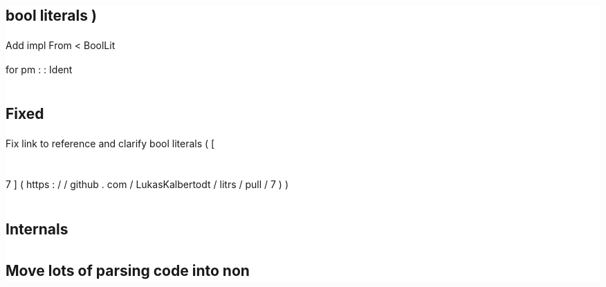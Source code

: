 bool
literals
)
-
Add
impl
From
<
BoolLit
>
for
pm
:
:
Ident
#
#
#
Fixed
-
Fix
link
to
reference
and
clarify
bool
literals
(
[
#
7
]
(
https
:
/
/
github
.
com
/
LukasKalbertodt
/
litrs
/
pull
/
7
)
)
#
#
#
Internals
-
Move
lots
of
parsing
code
into
non
-